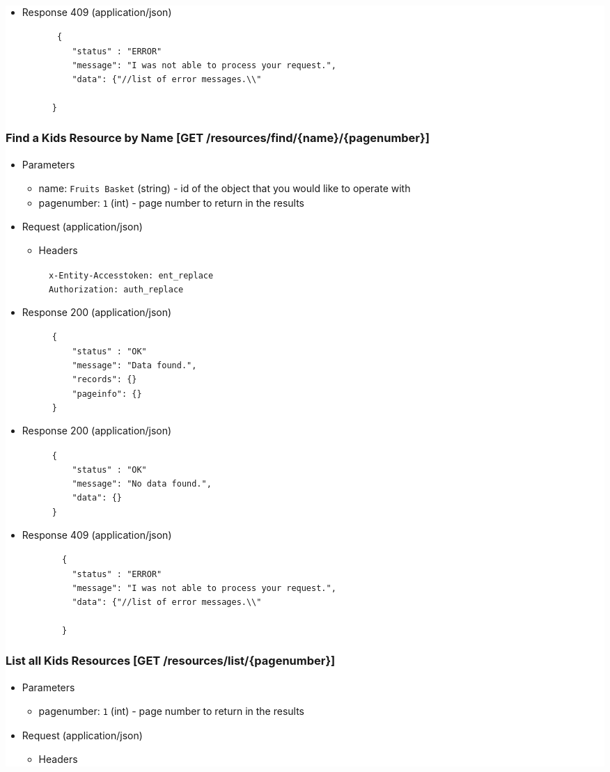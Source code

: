 + Response 409 (application/json)

             {
                "status" : "ERROR"
                "message": "I was not able to process your request.",
                "data": {"//list of error messages.\\"
                
            }

### Find a Kids Resource by Name [GET /resources/find/{name}/{pagenumber}]

+ Parameters
    + name: `Fruits Basket` (string) - id of the object that you would like to operate with
    + pagenumber: `1` (int) - page number to return in the results
    
+ Request (application/json)

    + Headers
    
            x-Entity-Accesstoken: ent_replace
            Authorization: auth_replace
            
+ Response 200 (application/json)

            {
                "status" : "OK"
                "message": "Data found.",
                "records": {}
                "pageinfo": {}
            }

+ Response 200 (application/json)

            {
                "status" : "OK"
                "message": "No data found.",
                "data": {}
            }
            
+ Response 409 (application/json)

              {
                "status" : "ERROR"
                "message": "I was not able to process your request.",
                "data": {"//list of error messages.\\"
   
              }
              
### List all Kids Resources [GET /resources/list/{pagenumber}]

+ Parameters
    + pagenumber: `1` (int) - page number to return in the results

+ Request (application/json)

    + Headers
    